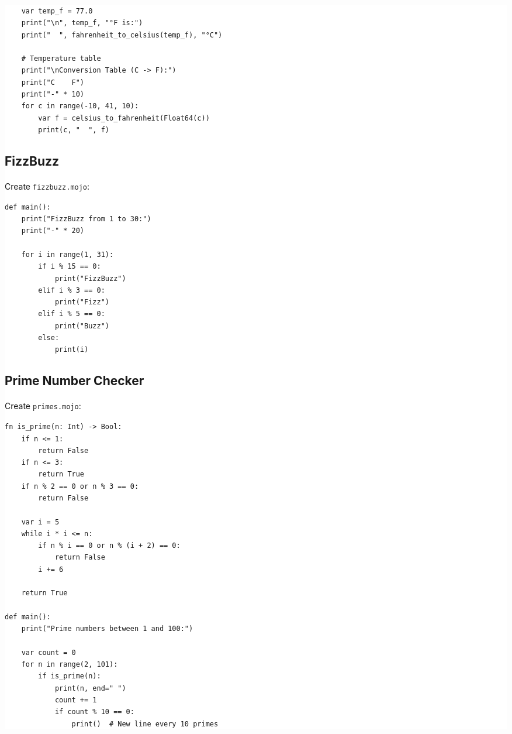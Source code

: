 ```mojo
    var temp_f = 77.0
    print("\n", temp_f, "°F is:")
    print("  ", fahrenheit_to_celsius(temp_f), "°C")
    
    # Temperature table
    print("\nConversion Table (C -> F):")
    print("C    F")
    print("-" * 10)
    for c in range(-10, 41, 10):
        var f = celsius_to_fahrenheit(Float64(c))
        print(c, "  ", f)
```

## FizzBuzz

Create `fizzbuzz.mojo`:

```mojo
def main():
    print("FizzBuzz from 1 to 30:")
    print("-" * 20)
    
    for i in range(1, 31):
        if i % 15 == 0:
            print("FizzBuzz")
        elif i % 3 == 0:
            print("Fizz")
        elif i % 5 == 0:
            print("Buzz")
        else:
            print(i)
```

## Prime Number Checker

Create `primes.mojo`:

```mojo
fn is_prime(n: Int) -> Bool:
    if n <= 1:
        return False
    if n <= 3:
        return True
    if n % 2 == 0 or n % 3 == 0:
        return False
    
    var i = 5
    while i * i <= n:
        if n % i == 0 or n % (i + 2) == 0:
            return False
        i += 6
    
    return True

def main():
    print("Prime numbers between 1 and 100:")
    
    var count = 0
    for n in range(2, 101):
        if is_prime(n):
            print(n, end=" ")
            count += 1
            if count % 10 == 0:
                print()  # New line every 10 primes
```